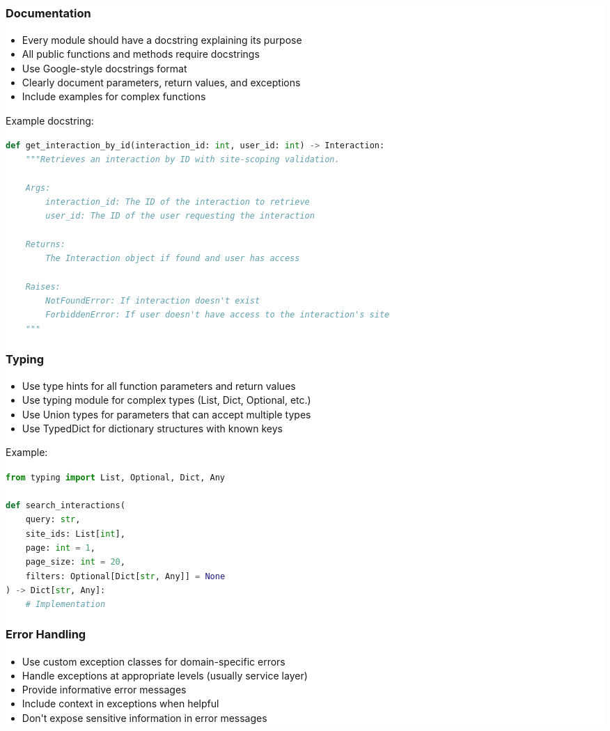 ### Documentation

- Every module should have a docstring explaining its purpose
- All public functions and methods require docstrings
- Use Google-style docstrings format
- Clearly document parameters, return values, and exceptions
- Include examples for complex functions

Example docstring:

```python
def get_interaction_by_id(interaction_id: int, user_id: int) -> Interaction:
    """Retrieves an interaction by ID with site-scoping validation.
    
    Args:
        interaction_id: The ID of the interaction to retrieve
        user_id: The ID of the user requesting the interaction
        
    Returns:
        The Interaction object if found and user has access
        
    Raises:
        NotFoundError: If interaction doesn't exist
        ForbiddenError: If user doesn't have access to the interaction's site
    """
```

### Typing

- Use type hints for all function parameters and return values
- Use typing module for complex types (List, Dict, Optional, etc.)
- Use Union types for parameters that can accept multiple types
- Use TypedDict for dictionary structures with known keys

Example:

```python
from typing import List, Optional, Dict, Any

def search_interactions(
    query: str,
    site_ids: List[int],
    page: int = 1,
    page_size: int = 20,
    filters: Optional[Dict[str, Any]] = None
) -> Dict[str, Any]:
    # Implementation
```

### Error Handling

- Use custom exception classes for domain-specific errors
- Handle exceptions at appropriate levels (usually service layer)
- Provide informative error messages
- Include context in exceptions when helpful
- Don't expose sensitive information in error messages
